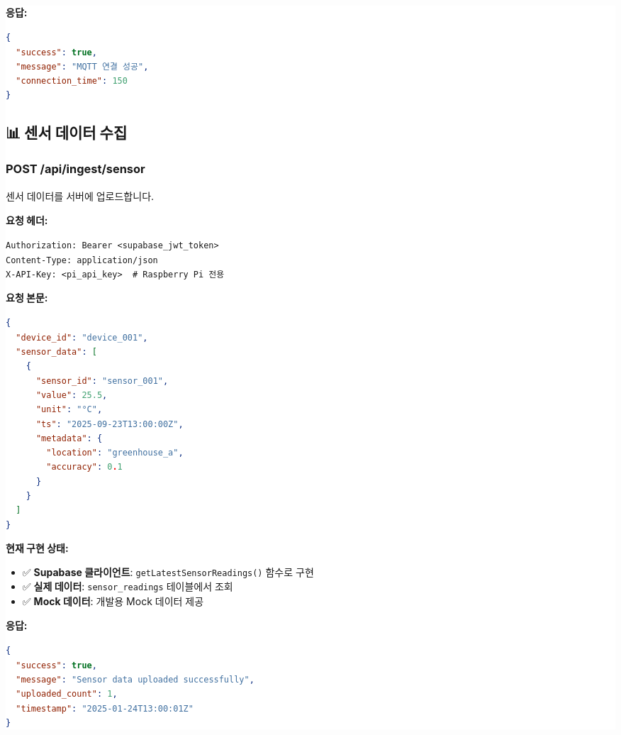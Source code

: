 **응답:**
```json
{
  "success": true,
  "message": "MQTT 연결 성공",
  "connection_time": 150
}
```

## 📊 센서 데이터 수집

### POST /api/ingest/sensor
센서 데이터를 서버에 업로드합니다.

**요청 헤더:**
```http
Authorization: Bearer <supabase_jwt_token>
Content-Type: application/json
X-API-Key: <pi_api_key>  # Raspberry Pi 전용
```

**요청 본문:**
```json
{
  "device_id": "device_001",
  "sensor_data": [
    {
      "sensor_id": "sensor_001",
      "value": 25.5,
      "unit": "°C",
      "ts": "2025-09-23T13:00:00Z",
      "metadata": {
        "location": "greenhouse_a",
        "accuracy": 0.1
      }
    }
  ]
}
```

**현재 구현 상태:**
- ✅ **Supabase 클라이언트**: `getLatestSensorReadings()` 함수로 구현
- ✅ **실제 데이터**: `sensor_readings` 테이블에서 조회
- ✅ **Mock 데이터**: 개발용 Mock 데이터 제공

**응답:**
```json
{
  "success": true,
  "message": "Sensor data uploaded successfully",
  "uploaded_count": 1,
  "timestamp": "2025-01-24T13:00:01Z"
}
```

